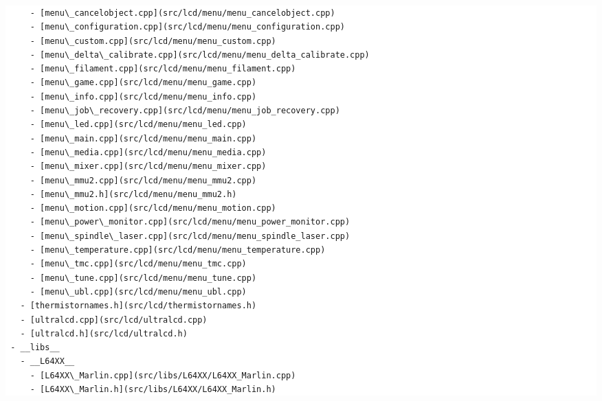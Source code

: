          - [menu\_cancelobject.cpp](src/lcd/menu/menu_cancelobject.cpp)
         - [menu\_configuration.cpp](src/lcd/menu/menu_configuration.cpp)
         - [menu\_custom.cpp](src/lcd/menu/menu_custom.cpp)
         - [menu\_delta\_calibrate.cpp](src/lcd/menu/menu_delta_calibrate.cpp)
         - [menu\_filament.cpp](src/lcd/menu/menu_filament.cpp)
         - [menu\_game.cpp](src/lcd/menu/menu_game.cpp)
         - [menu\_info.cpp](src/lcd/menu/menu_info.cpp)
         - [menu\_job\_recovery.cpp](src/lcd/menu/menu_job_recovery.cpp)
         - [menu\_led.cpp](src/lcd/menu/menu_led.cpp)
         - [menu\_main.cpp](src/lcd/menu/menu_main.cpp)
         - [menu\_media.cpp](src/lcd/menu/menu_media.cpp)
         - [menu\_mixer.cpp](src/lcd/menu/menu_mixer.cpp)
         - [menu\_mmu2.cpp](src/lcd/menu/menu_mmu2.cpp)
         - [menu\_mmu2.h](src/lcd/menu/menu_mmu2.h)
         - [menu\_motion.cpp](src/lcd/menu/menu_motion.cpp)
         - [menu\_power\_monitor.cpp](src/lcd/menu/menu_power_monitor.cpp)
         - [menu\_spindle\_laser.cpp](src/lcd/menu/menu_spindle_laser.cpp)
         - [menu\_temperature.cpp](src/lcd/menu/menu_temperature.cpp)
         - [menu\_tmc.cpp](src/lcd/menu/menu_tmc.cpp)
         - [menu\_tune.cpp](src/lcd/menu/menu_tune.cpp)
         - [menu\_ubl.cpp](src/lcd/menu/menu_ubl.cpp)
       - [thermistornames.h](src/lcd/thermistornames.h)
       - [ultralcd.cpp](src/lcd/ultralcd.cpp)
       - [ultralcd.h](src/lcd/ultralcd.h)
     - __libs__
       - __L64XX__
         - [L64XX\_Marlin.cpp](src/libs/L64XX/L64XX_Marlin.cpp)
         - [L64XX\_Marlin.h](src/libs/L64XX/L64XX_Marlin.h)
